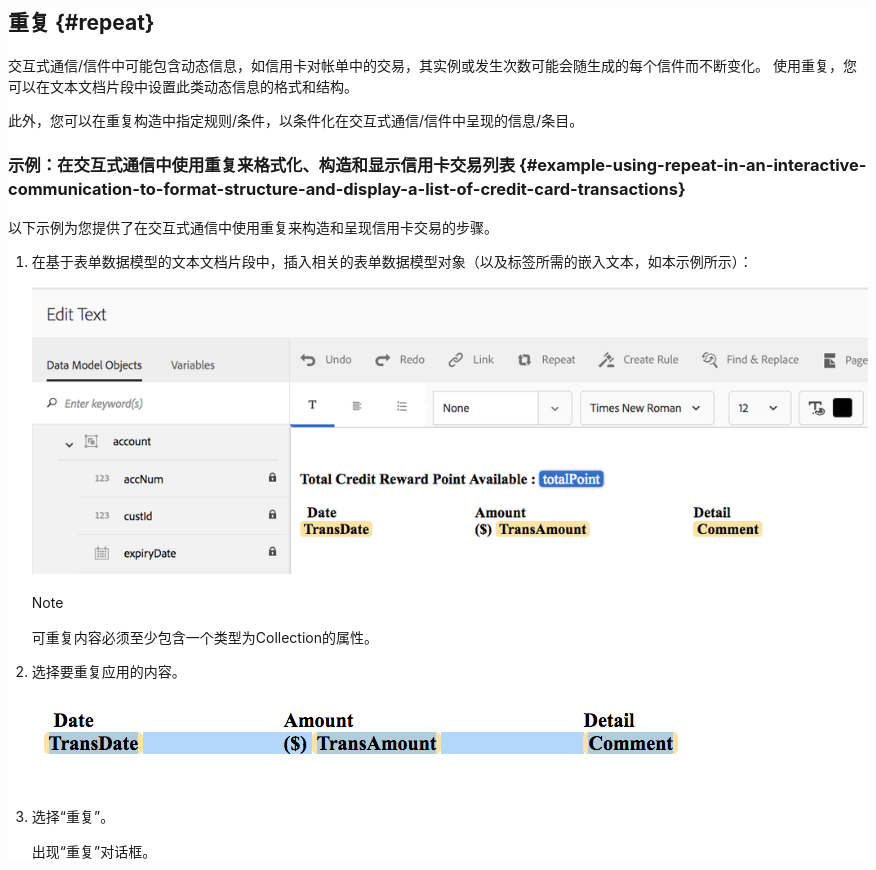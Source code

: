 ## 重复 {#repeat}

交互式通信/信件中可能包含动态信息，如信用卡对帐单中的交易，其实例或发生次数可能会随生成的每个信件而不断变化。 使用重复，您可以在文本文档片段中设置此类动态信息的格式和结构。

此外，您可以在重复构造中指定规则/条件，以条件化在交互式通信/信件中呈现的信息/条目。

### 示例：在交互式通信中使用重复来格式化、构造和显示信用卡交易列表 {#example-using-repeat-in-an-interactive-communication-to-format-structure-and-display-a-list-of-credit-card-transactions}

以下示例为您提供了在交互式通信中使用重复来构造和呈现信用卡交易的步骤。

1. 在基于表单数据模型的文本文档片段中，插入相关的表单数据模型对象（以及标签所需的嵌入文本，如本示例所示）：

   ![1_elementstext](assets/1_elementstext.png)

   >[!NOTE]
   >
   >可重复内容必须至少包含一个类型为Collection的属性。

1. 选择要重复应用的内容。

   ![2_selection](assets/2_selection.png)

1. 选择“重复”。

   出现“重复”对话框。

